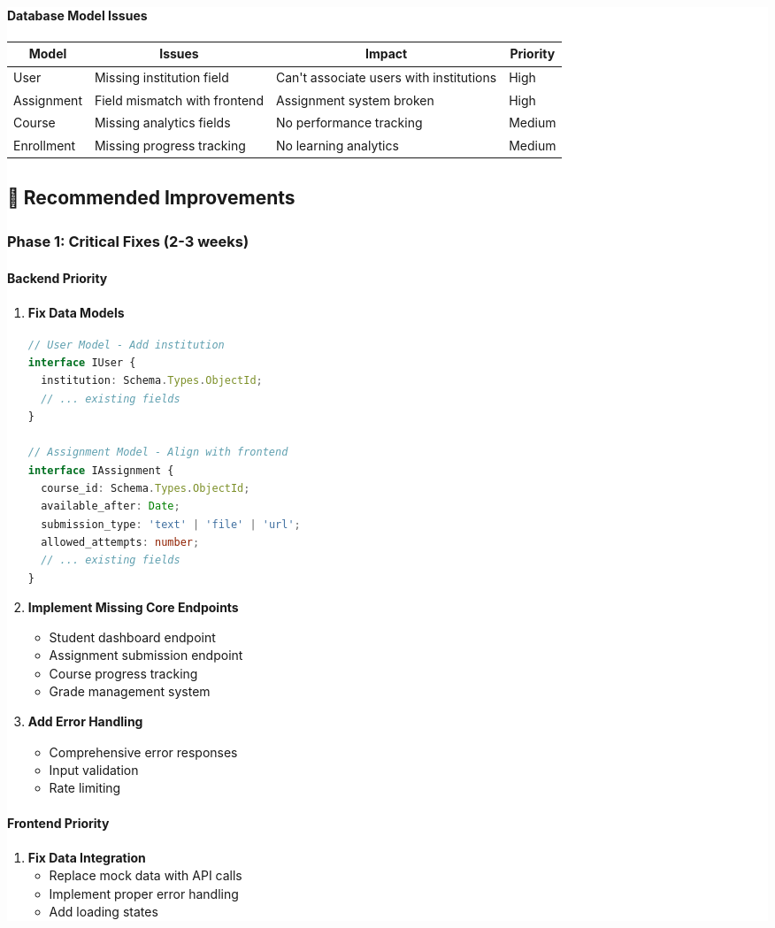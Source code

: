 #### Database Model Issues

| Model | Issues | Impact | Priority |
|-------|--------|--------|----------|
| User | Missing institution field | Can't associate users with institutions | High |
| Assignment | Field mismatch with frontend | Assignment system broken | High |
| Course | Missing analytics fields | No performance tracking | Medium |
| Enrollment | Missing progress tracking | No learning analytics | Medium |

## 🚀 Recommended Improvements

### Phase 1: Critical Fixes (2-3 weeks)

#### Backend Priority
1. **Fix Data Models**
   ```typescript
   // User Model - Add institution
   interface IUser {
     institution: Schema.Types.ObjectId;
     // ... existing fields
   }
   
   // Assignment Model - Align with frontend
   interface IAssignment {
     course_id: Schema.Types.ObjectId;
     available_after: Date;
     submission_type: 'text' | 'file' | 'url';
     allowed_attempts: number;
     // ... existing fields
   }
   ```

2. **Implement Missing Core Endpoints**
   - Student dashboard endpoint
   - Assignment submission endpoint
   - Course progress tracking
   - Grade management system

3. **Add Error Handling**
   - Comprehensive error responses
   - Input validation
   - Rate limiting

#### Frontend Priority
1. **Fix Data Integration**
   - Replace mock data with API calls
   - Implement proper error handling
   - Add loading states
